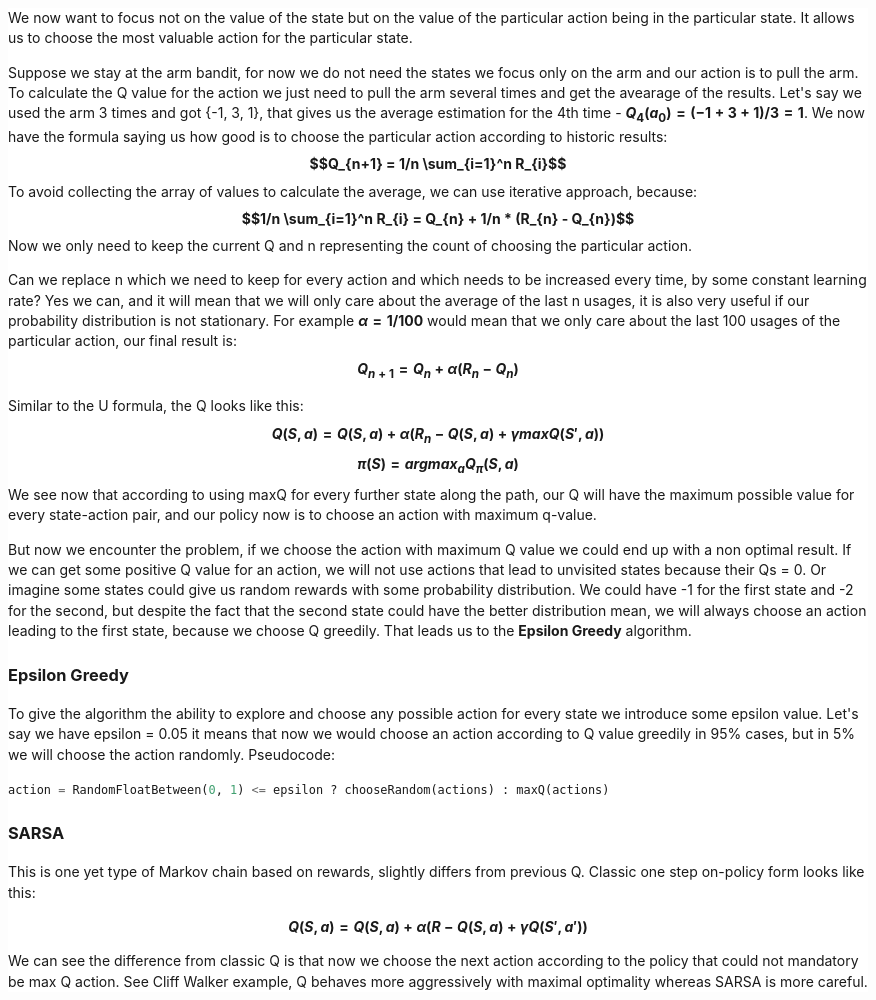 We now want to focus not on the value of the state but on the value of the particular action being in the particular state. It allows us to choose the most valuable action for the particular state.

Suppose we stay at the arm bandit, for now we do not need the states we focus only on the arm and our action is to pull the arm. To calculate the Q value for the action we just need to pull the arm several times and get the avearage of the results. Let's say we used the arm 3 times and got {-1, 3, 1}, that gives us the average estimation for the 4th time - **$Q_{4} (a_{0}) = (-1 + 3 + 1) / 3 = 1$**. We now have the formula saying us how good is to choose the particular action according to historic results: **$$Q_{n+1} = 1/n \sum_{i=1}^n R_{i}$$**
To avoid collecting the array of values to calculate the average, we can use iterative approach, because: **$$1/n \sum_{i=1}^n R_{i} = Q_{n} + 1/n * (R_{n} - Q_{n})$$** 
Now we only need to keep the current Q and n representing the count of choosing the particular action.

Can we replace n which we need to keep for every action and which needs to be increased every time, by some constant learning rate? Yes we can, and it will mean
that we will only care about the average of the last n usages, it is also very useful if our probability distribution is not stationary. For example **$\alpha = 1 / 100$** would mean that we only care about the last 100 usages of the particular action, our final result is: **$$Q_{n+1} = Q_{n} + \alpha (R_{n} - Q_{n})$$**

Similar to the U formula, the Q looks like this: **$$Q(S,a) = Q(S,a) + \alpha (R_{n} - Q(S,a) + \gamma maxQ(S', a))$$**
**$$\pi(S) = argmax_{a} Q_{\pi}(S, a)$$**
We see now that according to using maxQ for every further state along the path, our Q will have the maximum possible value for every state-action pair, and our policy now is to choose an action with maximum q-value.

But now we encounter the problem, if we choose the action with maximum Q value we could end up with a non optimal result. If we can get some positive Q value for an action, we will not use actions that lead to unvisited states because their Qs = 0. Or imagine some states could give us random rewards with some probability distribution. We could have -1 for the first state and -2 for the second, but despite the fact that the second state could have the better distribution mean, we will always choose an action leading to the first state, because we choose Q greedily. That leads us to the **Epsilon Greedy** algorithm.

### Epsilon Greedy

To give the algorithm the ability to explore and choose any possible action for every state we introduce some epsilon value. Let's say we have epsilon = 0.05 it means that now we would choose an action according to Q value greedily in 95% cases, but in 5% we will choose the action randomly. Pseudocode:
```python
action = RandomFloatBetween(0, 1) <= epsilon ? chooseRandom(actions) : maxQ(actions)
```

### SARSA

This is one yet type of Markov chain based on rewards, slightly differs from previous Q. Classic one step on-policy form looks like this:

**$$Q(S,a) = Q(S,a) + \alpha (R - Q(S,a) + \gamma Q(S', a'))$$**

We can see the difference from classic Q is that now we choose the next action according to the policy that could not mandatory be max Q action. See Cliff Walker example, Q behaves more aggressively with maximal optimality whereas SARSA is more careful.
